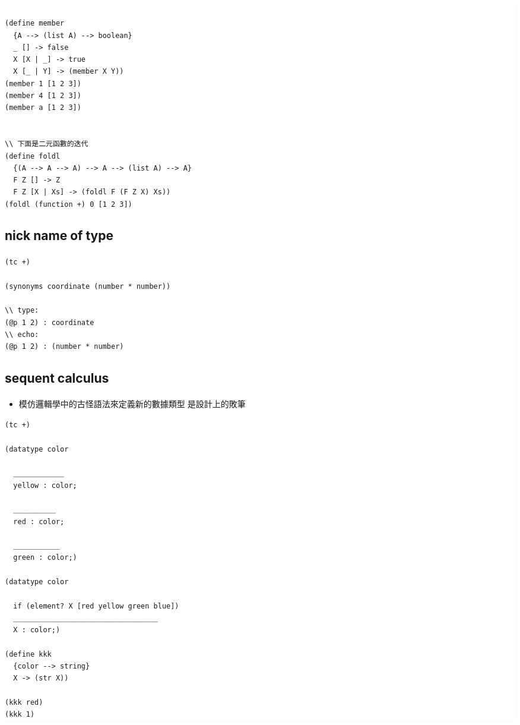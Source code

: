 ```shen

(define member
  {A --> (list A) --> boolean}
  _ [] -> false
  X [X | _] -> true
  X [_ | Y] -> (member X Y))
(member 1 [1 2 3])
(member 4 [1 2 3])
(member a [1 2 3])


\\ 下面是二元函數的迭代
(define foldl
  {(A --> A --> A) --> A --> (list A) --> A}
  F Z [] -> Z
  F Z [X | Xs] -> (foldl F (F Z X) Xs))
(foldl (function +) 0 [1 2 3])
```

## nick name of type

```shen
(tc +)

(synonyms coordinate (number * number))

\\ type:
(@p 1 2) : coordinate
\\ echo:
(@p 1 2) : (number * number)
```

## sequent calculus

- 模仿邏輯學中的古怪語法來定義新的數據類型
  是設計上的敗筆

```shen
(tc +)

(datatype color

  ____________
  yellow : color;

  __________
  red : color;

  ___________
  green : color;)

(datatype color

  if (element? X [red yellow green blue])
  __________________________________
  X : color;)

(define kkk
  {color --> string}
  X -> (str X))

(kkk red)
(kkk 1)

```